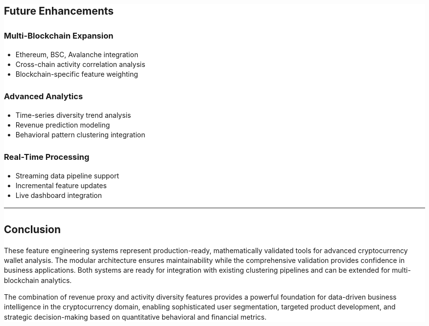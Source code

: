 
## Future Enhancements

### Multi-Blockchain Expansion
- Ethereum, BSC, Avalanche integration
- Cross-chain activity correlation analysis
- Blockchain-specific feature weighting

### Advanced Analytics
- Time-series diversity trend analysis
- Revenue prediction modeling
- Behavioral pattern clustering integration

### Real-Time Processing
- Streaming data pipeline support
- Incremental feature updates
- Live dashboard integration

---

## Conclusion

These feature engineering systems represent production-ready, mathematically validated tools for advanced cryptocurrency wallet analysis. The modular architecture ensures maintainability while the comprehensive validation provides confidence in business applications. Both systems are ready for integration with existing clustering pipelines and can be extended for multi-blockchain analytics.

The combination of revenue proxy and activity diversity features provides a powerful foundation for data-driven business intelligence in the cryptocurrency domain, enabling sophisticated user segmentation, targeted product development, and strategic decision-making based on quantitative behavioral and financial metrics.
